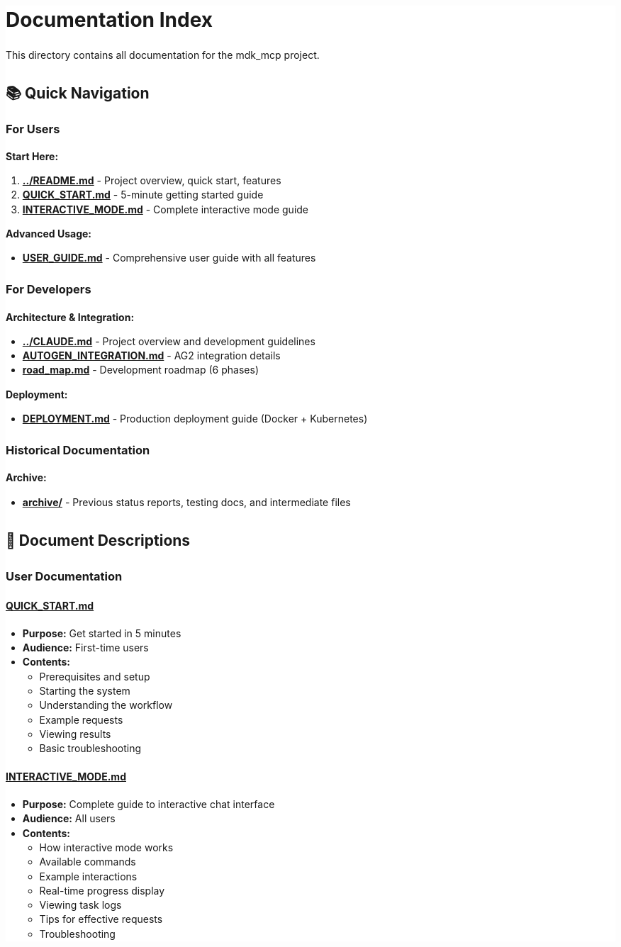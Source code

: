 # Documentation Index

This directory contains all documentation for the mdk_mcp project.

## 📚 Quick Navigation

### For Users

**Start Here:**
1. **[../README.md](../README.md)** - Project overview, quick start, features
2. **[QUICK_START.md](QUICK_START.md)** - 5-minute getting started guide
3. **[INTERACTIVE_MODE.md](INTERACTIVE_MODE.md)** - Complete interactive mode guide

**Advanced Usage:**
- **[USER_GUIDE.md](USER_GUIDE.md)** - Comprehensive user guide with all features

### For Developers

**Architecture & Integration:**
- **[../CLAUDE.md](../CLAUDE.md)** - Project overview and development guidelines
- **[AUTOGEN_INTEGRATION.md](AUTOGEN_INTEGRATION.md)** - AG2 integration details
- **[road_map.md](road_map.md)** - Development roadmap (6 phases)

**Deployment:**
- **[DEPLOYMENT.md](DEPLOYMENT.md)** - Production deployment guide (Docker + Kubernetes)

### Historical Documentation

**Archive:**
- **[archive/](archive/)** - Previous status reports, testing docs, and intermediate files

## 📖 Document Descriptions

### User Documentation

#### [QUICK_START.md](QUICK_START.md)
- **Purpose:** Get started in 5 minutes
- **Audience:** First-time users
- **Contents:**
  - Prerequisites and setup
  - Starting the system
  - Understanding the workflow
  - Example requests
  - Viewing results
  - Basic troubleshooting

#### [INTERACTIVE_MODE.md](INTERACTIVE_MODE.md)
- **Purpose:** Complete guide to interactive chat interface
- **Audience:** All users
- **Contents:**
  - How interactive mode works
  - Available commands
  - Example interactions
  - Real-time progress display
  - Viewing task logs
  - Tips for effective requests
  - Troubleshooting
